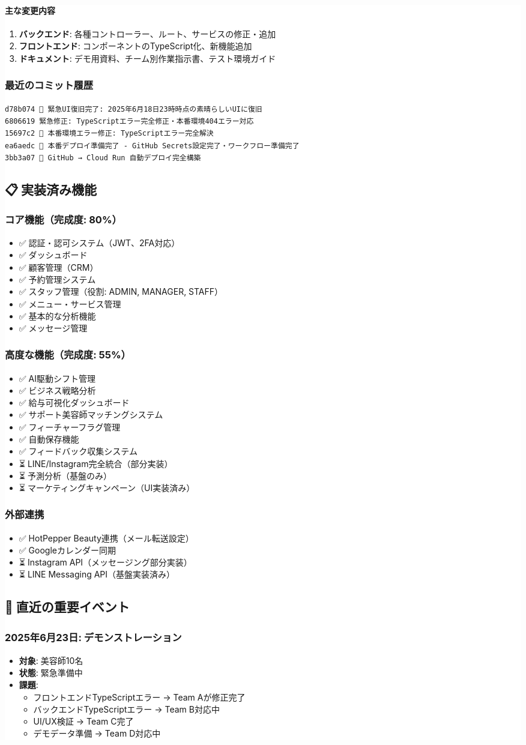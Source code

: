 #### 主な変更内容
1. **バックエンド**: 各種コントローラー、ルート、サービスの修正・追加
2. **フロントエンド**: コンポーネントのTypeScript化、新機能追加
3. **ドキュメント**: デモ用資料、チーム別作業指示書、テスト環境ガイド

### 最近のコミット履歴
```
d78b074 🎨 緊急UI復旧完了: 2025年6月18日23時時点の素晴らしいUIに復旧
6806619 緊急修正: TypeScriptエラー完全修正・本番環境404エラー対応
15697c2 🔧 本番環境エラー修正: TypeScriptエラー完全解決
ea6aedc 🚀 本番デプロイ準備完了 - GitHub Secrets設定完了・ワークフロー準備完了
3bb3a07 🚀 GitHub → Cloud Run 自動デプロイ完全構築
```

## 📋 実装済み機能

### コア機能（完成度: 80%）
- ✅ 認証・認可システム（JWT、2FA対応）
- ✅ ダッシュボード
- ✅ 顧客管理（CRM）
- ✅ 予約管理システム
- ✅ スタッフ管理（役割: ADMIN, MANAGER, STAFF）
- ✅ メニュー・サービス管理
- ✅ 基本的な分析機能
- ✅ メッセージ管理

### 高度な機能（完成度: 55%）
- ✅ AI駆動シフト管理
- ✅ ビジネス戦略分析
- ✅ 給与可視化ダッシュボード
- ✅ サポート美容師マッチングシステム
- ✅ フィーチャーフラグ管理
- ✅ 自動保存機能
- ✅ フィードバック収集システム
- ⏳ LINE/Instagram完全統合（部分実装）
- ⏳ 予測分析（基盤のみ）
- ⏳ マーケティングキャンペーン（UI実装済み）

### 外部連携
- ✅ HotPepper Beauty連携（メール転送設定）
- ✅ Googleカレンダー同期
- ⏳ Instagram API（メッセージング部分実装）
- ⏳ LINE Messaging API（基盤実装済み）

## 🎯 直近の重要イベント

### 2025年6月23日: デモンストレーション
- **対象**: 美容師10名
- **状態**: 緊急準備中
- **課題**: 
  - フロントエンドTypeScriptエラー → Team Aが修正完了
  - バックエンドTypeScriptエラー → Team B対応中
  - UI/UX検証 → Team C完了
  - デモデータ準備 → Team D対応中
